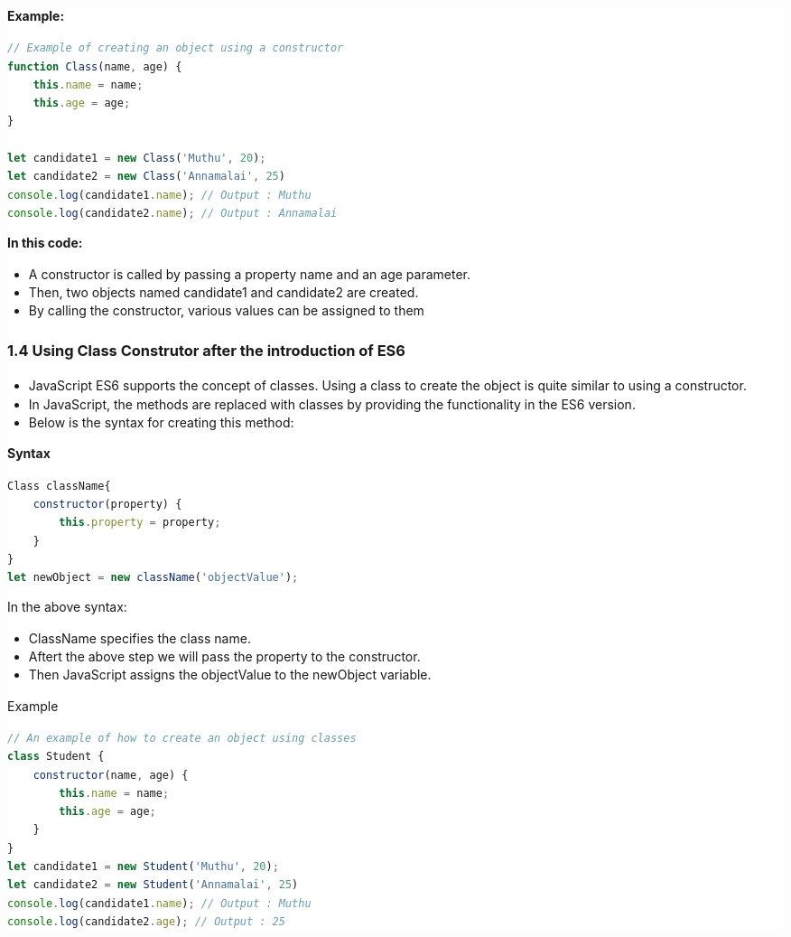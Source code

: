 **Example:**

```javascript
// Example of creating an object using a constructor
function Class(name, age) {
    this.name = name;
    this.age = age;
}

let candidate1 = new Class('Muthu', 20);
let candidate2 = new Class('Annamalai', 25)
console.log(candidate1.name); // Output : Muthu
console.log(candidate2.name); // Output : Annamalai
```

**In this code:**

* A constructor is called by passing a property name and an age parameter.
* Then, two objects named candidate1 and candidate2 are created.
* By calling the constructor, various values can be assigned to them

### 1.4 Using Class Construtor after the introduction of ES6

* JavaScript ES6 supports the concept of classes. Using a class to create the object is quite similar to using a constructor. 
* In JavaScript, the methods are replaced with classes by providing the functionality in the ES6 version. 
* Below is the syntax for creating this method:

**Syntax**

```javascript
Class className{
    constructor(property) {
        this.property = property;
    }
}
let newObject = new className('objectValue');
```

In the above syntax:

* ClassName specifies the class name.
* Aftert the above step we will pass the property to the constructor.
* Then JavaScript assigns the objectValue to the newObject variable.

Example

```javascript
// An example of how to create an object using classes
class Student {
    constructor(name, age) {
        this.name = name;
        this.age = age;
    }
}
let candidate1 = new Student('Muthu', 20);
let candidate2 = new Student('Annamalai', 25)
console.log(candidate1.name); // Output : Muthu
console.log(candidate2.age); // Output : 25
```
